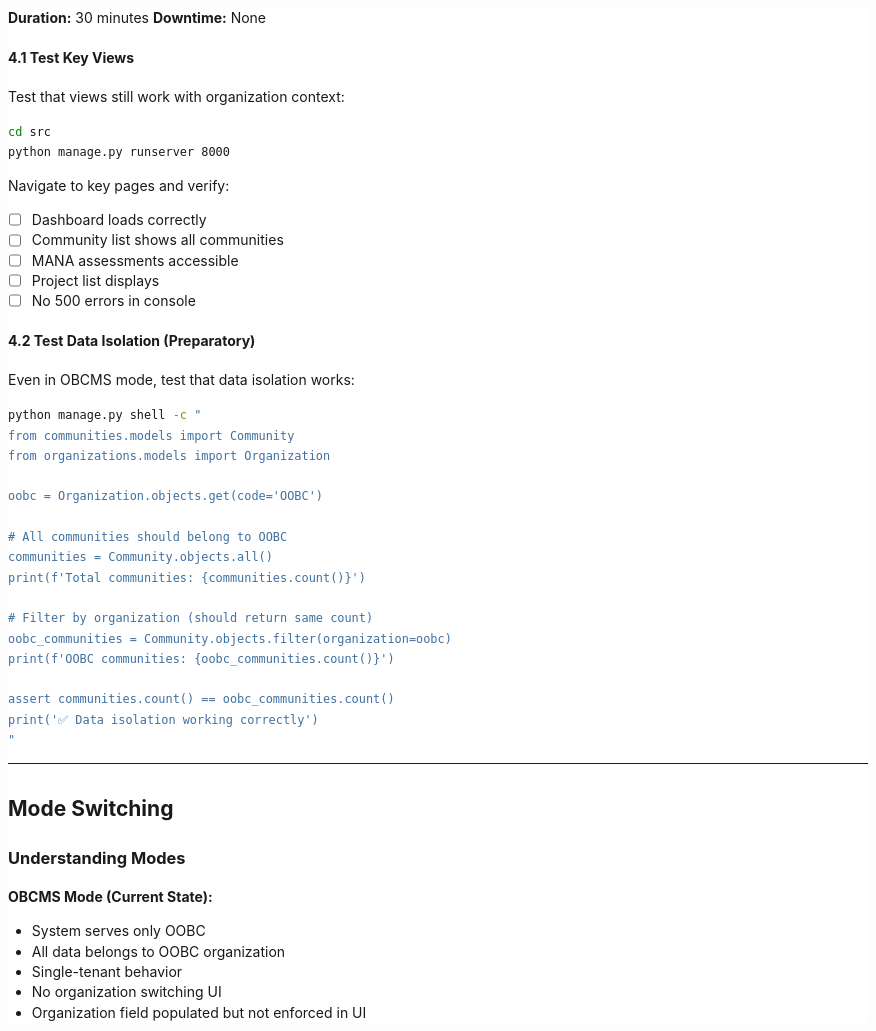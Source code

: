 **Duration:** 30 minutes
**Downtime:** None

#### 4.1 Test Key Views

Test that views still work with organization context:

```bash
cd src
python manage.py runserver 8000
```

Navigate to key pages and verify:
- [ ] Dashboard loads correctly
- [ ] Community list shows all communities
- [ ] MANA assessments accessible
- [ ] Project list displays
- [ ] No 500 errors in console

#### 4.2 Test Data Isolation (Preparatory)

Even in OBCMS mode, test that data isolation works:

```bash
python manage.py shell -c "
from communities.models import Community
from organizations.models import Organization

oobc = Organization.objects.get(code='OOBC')

# All communities should belong to OOBC
communities = Community.objects.all()
print(f'Total communities: {communities.count()}')

# Filter by organization (should return same count)
oobc_communities = Community.objects.filter(organization=oobc)
print(f'OOBC communities: {oobc_communities.count()}')

assert communities.count() == oobc_communities.count()
print('✅ Data isolation working correctly')
"
```

---

## Mode Switching

### Understanding Modes

**OBCMS Mode (Current State):**
- System serves only OOBC
- All data belongs to OOBC organization
- Single-tenant behavior
- No organization switching UI
- Organization field populated but not enforced in UI
